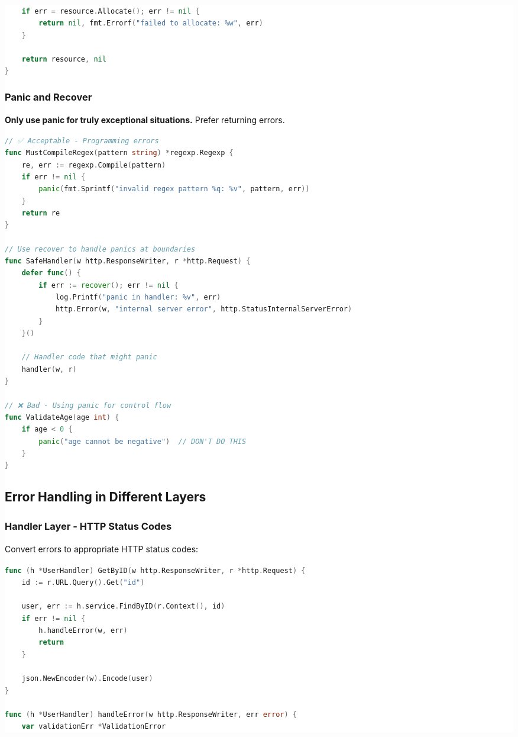 ```go
    if err = resource.Allocate(); err != nil {
        return nil, fmt.Errorf("failed to allocate: %w", err)
    }

    return resource, nil
}
```

### Panic and Recover

**Only use panic for truly exceptional situations.** Prefer returning errors.

```go
// ✅ Acceptable - Programming errors
func MustCompileRegex(pattern string) *regexp.Regexp {
    re, err := regexp.Compile(pattern)
    if err != nil {
        panic(fmt.Sprintf("invalid regex pattern %q: %v", pattern, err))
    }
    return re
}

// Use recover to handle panics at boundaries
func SafeHandler(w http.ResponseWriter, r *http.Request) {
    defer func() {
        if err := recover(); err != nil {
            log.Printf("panic in handler: %v", err)
            http.Error(w, "internal server error", http.StatusInternalServerError)
        }
    }()

    // Handler code that might panic
    handler(w, r)
}

// ❌ Bad - Using panic for control flow
func ValidateAge(age int) {
    if age < 0 {
        panic("age cannot be negative")  // DON'T DO THIS
    }
}
```

## Error Handling in Different Layers

### Handler Layer - HTTP Status Codes

Convert errors to appropriate HTTP status codes:

```go
func (h *UserHandler) GetByID(w http.ResponseWriter, r *http.Request) {
    id := r.URL.Query().Get("id")

    user, err := h.service.FindByID(r.Context(), id)
    if err != nil {
        h.handleError(w, err)
        return
    }

    json.NewEncoder(w).Encode(user)
}

func (h *UserHandler) handleError(w http.ResponseWriter, err error) {
    var validationErr *ValidationError
```